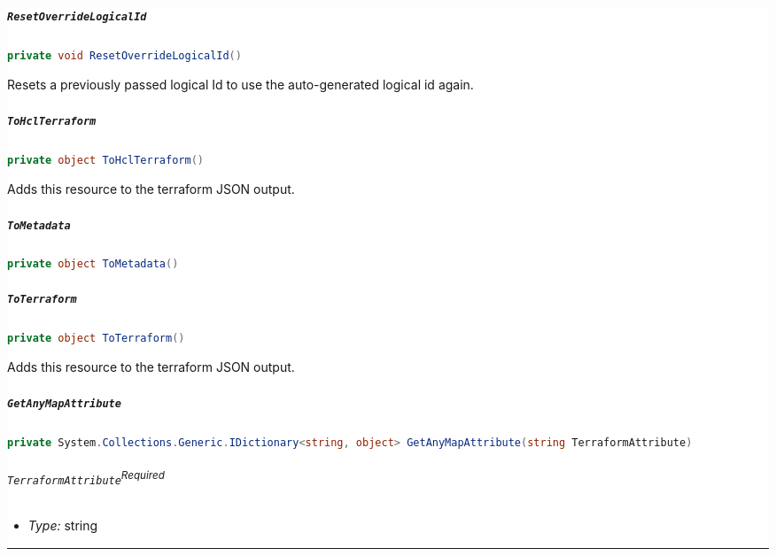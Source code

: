 ##### `ResetOverrideLogicalId` <a name="ResetOverrideLogicalId" id="rhizo-co-terraform-provider-oci.dataOciAppmgmtControlMonitoredInstance.DataOciAppmgmtControlMonitoredInstance.resetOverrideLogicalId"></a>

```csharp
private void ResetOverrideLogicalId()
```

Resets a previously passed logical Id to use the auto-generated logical id again.

##### `ToHclTerraform` <a name="ToHclTerraform" id="rhizo-co-terraform-provider-oci.dataOciAppmgmtControlMonitoredInstance.DataOciAppmgmtControlMonitoredInstance.toHclTerraform"></a>

```csharp
private object ToHclTerraform()
```

Adds this resource to the terraform JSON output.

##### `ToMetadata` <a name="ToMetadata" id="rhizo-co-terraform-provider-oci.dataOciAppmgmtControlMonitoredInstance.DataOciAppmgmtControlMonitoredInstance.toMetadata"></a>

```csharp
private object ToMetadata()
```

##### `ToTerraform` <a name="ToTerraform" id="rhizo-co-terraform-provider-oci.dataOciAppmgmtControlMonitoredInstance.DataOciAppmgmtControlMonitoredInstance.toTerraform"></a>

```csharp
private object ToTerraform()
```

Adds this resource to the terraform JSON output.

##### `GetAnyMapAttribute` <a name="GetAnyMapAttribute" id="rhizo-co-terraform-provider-oci.dataOciAppmgmtControlMonitoredInstance.DataOciAppmgmtControlMonitoredInstance.getAnyMapAttribute"></a>

```csharp
private System.Collections.Generic.IDictionary<string, object> GetAnyMapAttribute(string TerraformAttribute)
```

###### `TerraformAttribute`<sup>Required</sup> <a name="TerraformAttribute" id="rhizo-co-terraform-provider-oci.dataOciAppmgmtControlMonitoredInstance.DataOciAppmgmtControlMonitoredInstance.getAnyMapAttribute.parameter.terraformAttribute"></a>

- *Type:* string

---